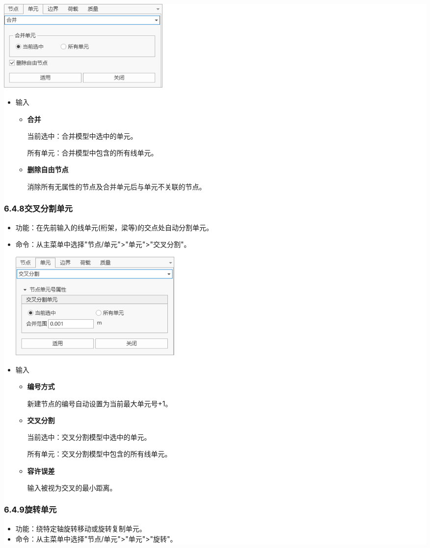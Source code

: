   ![合并单元窗口操作](image/image_4Kx_lBq4lx.png "合并单元窗口操作")

- 输入
  - **合并**

    当前选中：合并模型中选中的单元。

    所有单元：合并模型中包含的所有线单元。
  - **删除自由节点**

    消除所有无属性的节点及合并单元后与单元不关联的节点。

### 6.4.8交叉分割单元

- 功能：在先前输入的线单元(桁架，梁等)的交点处自动分割单元。
- 命令：从主菜单中选择"节点/单元">"单元">"交叉分割"。

  ![交叉分割单元窗口操作](image/image_yRE-jgumPX.png "交叉分割单元窗口操作")

- 输入
  - **编号方式**

    新建节点的编号自动设置为当前最大单元号+1。
  - **交叉分割**

    当前选中：交叉分割模型中选中的单元。

    所有单元：交叉分割模型中包含的所有线单元。
  - **容许误差**

    输入被视为交叉的最小距离。

### 6.4.9旋转单元

- 功能：绕特定轴旋转移动或旋转复制单元。
- 命令：从主菜单中选择"节点/单元">"单元">"旋转"。
